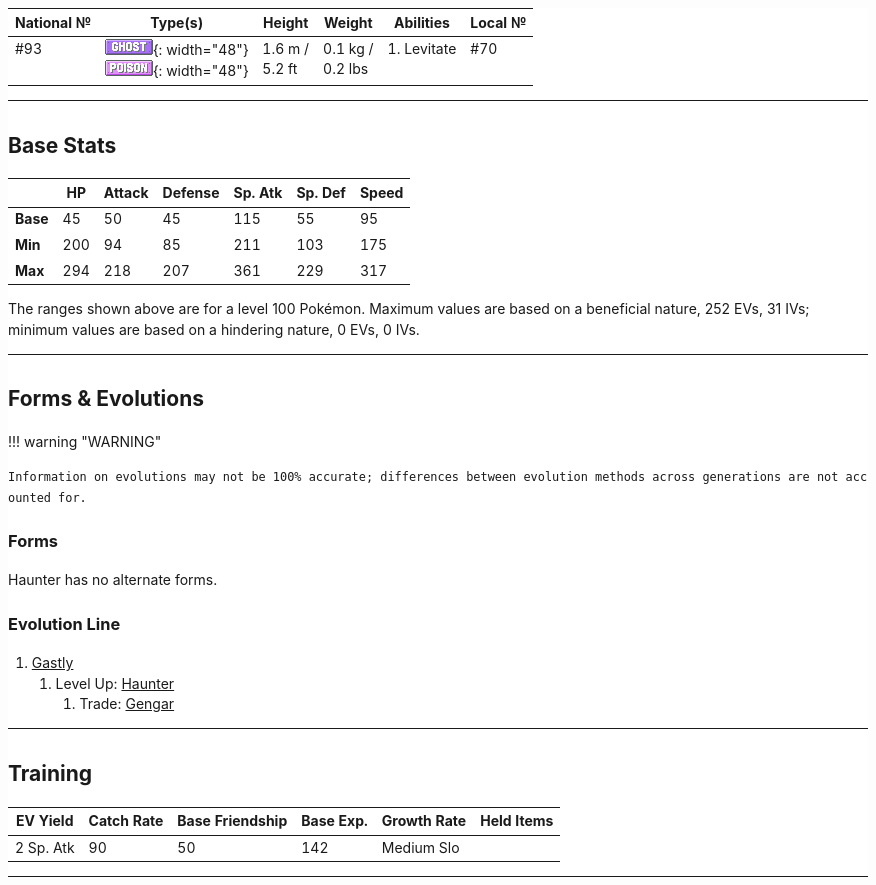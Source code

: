 | National № | Type(s) | Height | Weight | Abilities | Local № |
|------------|---------|--------|--------|-----------|---------|
| #93 | ![ghost](../assets/types/ghost.png "Ghost"){: width="48"}<br>![poison](../assets/types/poison.png "Poison"){: width="48"} | 1.6 m /<br>5.2 ft | 0.1 kg /<br>0.2 lbs | 1. <span class="tooltip" title="Gives full immunity to all Ground-type moves.">Levitate</span> | #70 |

---

## Base Stats
|   | HP | Attack | Defense | Sp. Atk | Sp. Def | Speed |
|---|----|--------|---------|---------|---------|-------|
| **Base** | 45 | 50 | 45 | 115 | 55 | 95 |
| **Min** | 200 | 94 | 85 | 211 | 103 | 175 |
| **Max** | 294 | 218 | 207 | 361 | 229 | 317 |

The ranges shown above are for a level 100 Pokémon. Maximum values are based on a beneficial nature, 252 EVs, 31 IVs; minimum values are based on a hindering nature, 0 EVs, 0 IVs.

---

## Forms & Evolutions

!!! warning "WARNING"

    Information on evolutions may not be 100% accurate; differences between evolution methods across generations are not accounted for.

### Forms

Haunter has no alternate forms.

### Evolution Line

1. [Gastly](gastly.md/)
    1. Level Up: [Haunter](haunter.md/)
        1. Trade: [Gengar](gengar.md/)





---

## Training

| EV Yield | Catch Rate | Base Friendship | Base Exp. | Growth Rate | Held Items |
|----------|------------|-----------------|-----------|-------------|------------|
| 2 Sp. Atk | 90 | 50 | 142 | Medium Slo |

---
